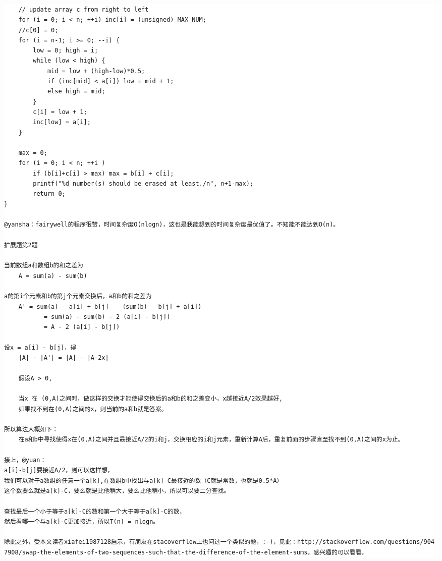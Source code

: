 	    // update array c from right to left  
	    for (i = 0; i < n; ++i) inc[i] = (unsigned) MAX_NUM;  
	    //c[0] = 0;  
	    for (i = n-1; i >= 0; --i) {  
	        low = 0; high = i;  
	        while (low < high) {  
	            mid = low + (high-low)*0.5;  
	            if (inc[mid] < a[i]) low = mid + 1;  
	            else high = mid;  
	        }  
	        c[i] = low + 1;  
	        inc[low] = a[i];  
	    }  
	      
	    max = 0;  
	    for (i = 0; i < n; ++i )  
	        if (b[i]+c[i] > max) max = b[i] + c[i];  
	        printf("%d number(s) should be erased at least./n", n+1-max);  
	        return 0;  
	}  
	
	@yansha：fairywell的程序很赞，时间复杂度O(nlogn)，这也是我能想到的时间复杂度最优值了。不知能不能达到O(n)。
	
	扩展题第2题
	
	当前数组a和数组b的和之差为
	    A = sum(a) - sum(b)
	
	a的第i个元素和b的第j个元素交换后，a和b的和之差为
	    A' = sum(a) - a[i] + b[j] - （sum(b) - b[j] + a[i])
	           = sum(a) - sum(b) - 2 (a[i] - b[j])
	           = A - 2 (a[i] - b[j])
	
	设x = a[i] - b[j]，得
	    |A| - |A'| = |A| - |A-2x|
	
	    假设A > 0,
	
	    当x 在 (0,A)之间时，做这样的交换才能使得交换后的a和b的和之差变小，x越接近A/2效果越好,
	    如果找不到在(0,A)之间的x，则当前的a和b就是答案。
	
	所以算法大概如下：
	    在a和b中寻找使得x在(0,A)之间并且最接近A/2的i和j，交换相应的i和j元素，重新计算A后，重复前面的步骤直至找不到(0,A)之间的x为止。 
	
	接上，@yuan：
	a[i]-b[j]要接近A/2，则可以这样想，
	我们可以对于a数组的任意一个a[k],在数组b中找出与a[k]-C最接近的数（C就是常数，也就是0.5*A）
	这个数要么就是a[k]-C，要么就是比他稍大，要么比他稍小，所以可以要二分查找。
	
	查找最后一个小于等于a[k]-C的数和第一个大于等于a[k]-C的数，
	然后看哪一个与a[k]-C更加接近，所以T(n) = nlogn。
	
	除此之外，受本文读者xiafei1987128启示，有朋友在stacoverflow上也问过一个类似的题，:-)，见此：http://stackoverflow.com/questions/9047908/swap-the-elements-of-two-sequences-such-that-the-difference-of-the-element-sums。感兴趣的可以看看。